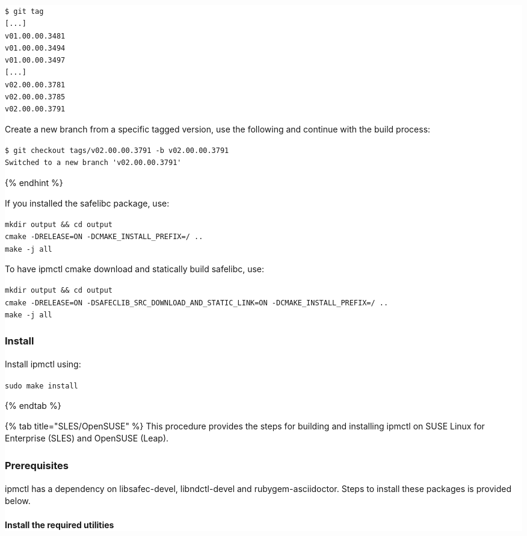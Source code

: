 ```text
$ git tag
[...]
v01.00.00.3481
v01.00.00.3494
v01.00.00.3497
[...]
v02.00.00.3781
v02.00.00.3785
v02.00.00.3791
```

Create a new branch from a specific tagged version, use the following and continue with the build process:

```text
$ git checkout tags/v02.00.00.3791 -b v02.00.00.3791
Switched to a new branch 'v02.00.00.3791'
```
{% endhint %}

If you installed the safelibc package, use:

```text
mkdir output && cd output
cmake -DRELEASE=ON -DCMAKE_INSTALL_PREFIX=/ ..
make -j all
```

To have ipmctl cmake download and statically build safelibc, use:

```text
mkdir output && cd output
cmake -DRELEASE=ON -DSAFECLIB_SRC_DOWNLOAD_AND_STATIC_LINK=ON -DCMAKE_INSTALL_PREFIX=/ ..
make -j all
```



### Install

Install ipmctl using:

```text
sudo make install
```
{% endtab %}

{% tab title="SLES/OpenSUSE" %}
This procedure provides the steps for building and installing ipmctl on SUSE Linux for Enterprise \(SLES\) and OpenSUSE \(Leap\).

### Prerequisites

ipmctl has a dependency on libsafec-devel, libndctl-devel and rubygem-asciidoctor. Steps to install these packages is provided below.

#### Install the required utilities
